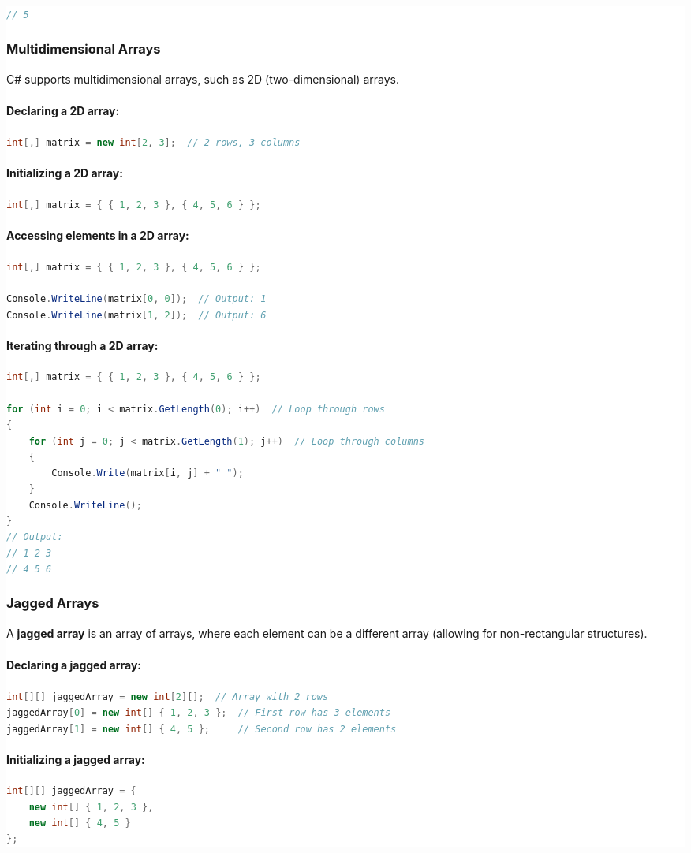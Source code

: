 ```csharp
// 5
```

### Multidimensional Arrays
C# supports multidimensional arrays, such as 2D (two-dimensional) arrays.

#### Declaring a 2D array:
```csharp
int[,] matrix = new int[2, 3];  // 2 rows, 3 columns
```

#### Initializing a 2D array:
```csharp
int[,] matrix = { { 1, 2, 3 }, { 4, 5, 6 } };
```

#### Accessing elements in a 2D array:
```csharp
int[,] matrix = { { 1, 2, 3 }, { 4, 5, 6 } };

Console.WriteLine(matrix[0, 0]);  // Output: 1
Console.WriteLine(matrix[1, 2]);  // Output: 6
```

#### Iterating through a 2D array:
```csharp
int[,] matrix = { { 1, 2, 3 }, { 4, 5, 6 } };

for (int i = 0; i < matrix.GetLength(0); i++)  // Loop through rows
{
    for (int j = 0; j < matrix.GetLength(1); j++)  // Loop through columns
    {
        Console.Write(matrix[i, j] + " ");
    }
    Console.WriteLine();
}
// Output:
// 1 2 3
// 4 5 6
```

### Jagged Arrays
A **jagged array** is an array of arrays, where each element can be a different array (allowing for non-rectangular structures).

#### Declaring a jagged array:
```csharp
int[][] jaggedArray = new int[2][];  // Array with 2 rows
jaggedArray[0] = new int[] { 1, 2, 3 };  // First row has 3 elements
jaggedArray[1] = new int[] { 4, 5 };     // Second row has 2 elements
```

#### Initializing a jagged array:
```csharp
int[][] jaggedArray = {
    new int[] { 1, 2, 3 },
    new int[] { 4, 5 }
};
```
